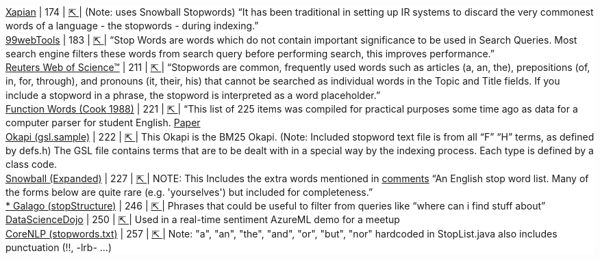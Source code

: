 [Xapian](en/snowball_original.txt)                               | 174  | [ ⇱ ](https://github.com/xapian/xapian/blob/master/xapian-core/languages/stopwords/english.txt)                                                               | (Note: uses Snowball Stopwords) “It has been traditional in setting up IR systems to discard the very commonest words of a language - the stopwords - during indexing.”                                                                                                                                                                                                                                        
[99webTools](en/99webTools)                                      | 183  | [ ⇱ ](http://99webtools.com/blog/list-of-english-stop-words/)                                                                                                 | “Stop Words are words which do not contain important significance to be used in Search Queries. Most search engine filters these words from search query before performing search, this improves performance.”                                                                                                                                                                                                 
[Reuters Web of Science™](en/reuters_wos.txt)                    | 211  | [ ⇱ ](https://images.webofknowledge.com/WOK46/help/WOS/ht_stopwd.html)                                                                                        | “Stopwords are common, frequently used words such as articles (a, an, the), prepositions (of, in, for, through), and pronouns (it, their, his) that cannot be searched as individual words in the Topic and Title fields. If you include a stopword in a phrase, the stopword is interpreted as a word placeholder.”                                                                                           
[Function Words (Cook 1988)](en/cook1988_function_words.txt)     | 221  | [ ⇱ ](http://www.viviancook.uk/Words/StructureWordsList.htm)                                                                                                  | “This list of 225 items was compiled for practical purposes some time ago as data for a computer parser for student English. [Paper](http://www.viviancook.uk/Writings/Papers/CalicoPaper88.htm)                                                                                                                                                                                                               
[Okapi (gsl.sample)](en/okapi_sample.txt)                        | 222  | [ ⇱ ](http://www.staff.city.ac.uk/~andym/OKAPI-PACK/appendix-d.html)                                                                                          | This Okapi is the BM25 Okapi. (Note: Included stopword text file is from all “F” “H” terms, as defined by defs.h) The GSL file contains terms that are to be dealt with in a special way by the indexing process. Each type is defined by a class code.                                                                                                                                                        
[Snowball (Expanded)](en/snowball_expanded.txt)                  | 227  | [ ⇱ ](https://github.com/snowballstem/snowball-website/blob/master/algorithms/english/stop.txt)                                                               | NOTE: This Includes the extra words mentioned in [comments](http://snowball.tartarus.org/algorithms/english/stop.txt) “An English stop word list. Many of the forms below are quite rare (e.g. 'yourselves') but included for completeness.”                                                                                                                                                                   
[* Galago (stopStructure)](en/galago_structured.txt)             | 246  | [ ⇱ ](https://sourceforge.net/p/lemur/galago/ci/default/tree/core/src/main/resources/stopwords/stopStructure)                                                 | Phrases that could be useful to filter from queries like “where can i find stuff about”                                                                                                                                                                                                                                                                                                                        
[DataScienceDojo](en/datasciencedojo.txt)                        | 250  | [ ⇱ ](https://github.com/datasciencedojo/meetup/blob/master/real-time_sentiment/AzureML%20Code/Stop%20Words%20Simple%20List.csv)                              | Used in a real-time sentiment AzureML demo for a meetup                                                                                                                                                                                                                                                                                                                                                        
[CoreNLP (stopwords.txt)](en/corenlp_stopwords.txt)              | 257  | [ ⇱ ](https://github.com/stanfordnlp/CoreNLP/blob/master/data/edu/stanford/nlp/patterns/surface/stopwords.txt)                                                | Note: "a", "an", "the", "and", "or", "but", "nor" hardcoded in StopList.java also includes punctuation (!!, -lrb- …)                                                                                                                                                                                                                                                                                           